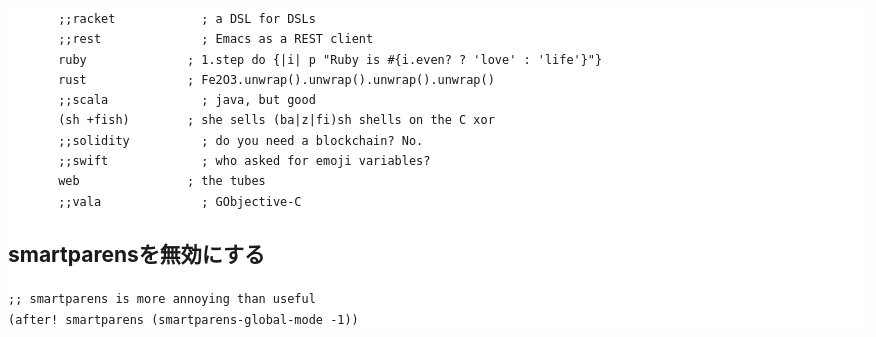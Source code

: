 ```elisp
       ;;racket            ; a DSL for DSLs
       ;;rest              ; Emacs as a REST client
       ruby              ; 1.step do {|i| p "Ruby is #{i.even? ? 'love' : 'life'}"}
       rust              ; Fe2O3.unwrap().unwrap().unwrap().unwrap()
       ;;scala             ; java, but good
       (sh +fish)        ; she sells (ba|z|fi)sh shells on the C xor
       ;;solidity          ; do you need a blockchain? No.
       ;;swift             ; who asked for emoji variables?
       web               ; the tubes
       ;;vala              ; GObjective-C
```

## smartparensを無効にする
```elisp
;; smartparens is more annoying than useful
(after! smartparens (smartparens-global-mode -1))
```
